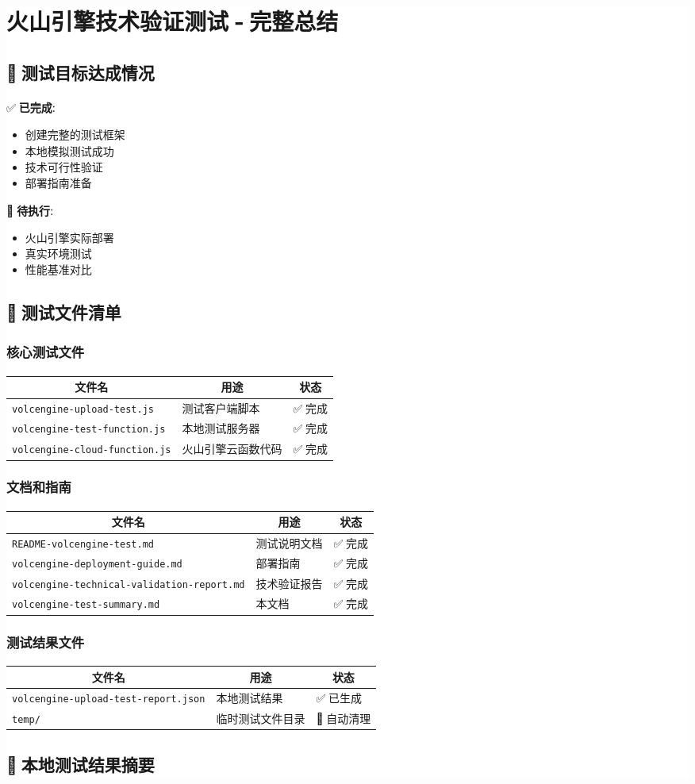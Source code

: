 # 火山引擎技术验证测试 - 完整总结

## 🎯 测试目标达成情况

✅ **已完成**:
- 创建完整的测试框架
- 本地模拟测试成功
- 技术可行性验证
- 部署指南准备

🔄 **待执行**:
- 火山引擎实际部署
- 真实环境测试
- 性能基准对比

## 📁 测试文件清单

### 核心测试文件

| 文件名 | 用途 | 状态 |
|--------|------|------|
| `volcengine-upload-test.js` | 测试客户端脚本 | ✅ 完成 |
| `volcengine-test-function.js` | 本地测试服务器 | ✅ 完成 |
| `volcengine-cloud-function.js` | 火山引擎云函数代码 | ✅ 完成 |

### 文档和指南

| 文件名 | 用途 | 状态 |
|--------|------|------|
| `README-volcengine-test.md` | 测试说明文档 | ✅ 完成 |
| `volcengine-deployment-guide.md` | 部署指南 | ✅ 完成 |
| `volcengine-technical-validation-report.md` | 技术验证报告 | ✅ 完成 |
| `volcengine-test-summary.md` | 本文档 | ✅ 完成 |

### 测试结果文件

| 文件名 | 用途 | 状态 |
|--------|------|------|
| `volcengine-upload-test-report.json` | 本地测试结果 | ✅ 已生成 |
| `temp/` | 临时测试文件目录 | 🧹 自动清理 |

## 🧪 本地测试结果摘要
